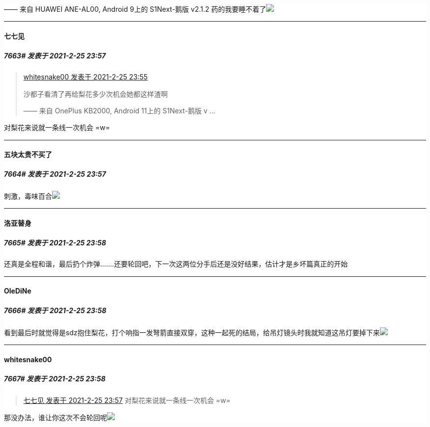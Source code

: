 —— 来自 HUAWEI ANE-AL00, Android 9上的 S1Next-鹅版 v2.1.2</blockquote>
药的我要睡不着了<img src="https://static.saraba1st.com/image/smiley/face2017/003.png" referrerpolicy="no-referrer">


*****

####  七七见  
##### 7663#       发表于 2021-2-25 23:57


<blockquote><a href="httphttps://bbs.saraba1st.com/2b/forum.php?mod=redirect&amp;goto=findpost&amp;pid=50442033&amp;ptid=1907951" target="_blank">whitesnake00 发表于 2021-2-25 23:55</a>

沙都子看清了再给梨花多少次机会她都这样渣啊


—— 来自 OnePlus KB2000, Android 11上的 S1Next-鹅版 v ...</blockquote>
对梨花来说就一条线一次机会 =w=


*****

####  五块太贵不买了  
##### 7664#       发表于 2021-2-25 23:57


刺激，毒味百合<img src="https://static.saraba1st.com/image/smiley/face2017/067.png" referrerpolicy="no-referrer">


*****

####  洛亚替身  
##### 7665#       发表于 2021-2-25 23:58


还真是全程和谐，最后扔个炸弹.......还要轮回吧，下一次这两位分手后还是没好结果，估计才是乡坏篇真正的开始


*****

####  OleDiNe  
##### 7666#       发表于 2021-2-25 23:58


看到最后时就觉得是sdz抱住梨花，打个响指一发弩箭直接双穿，这种一起死的结局，给吊灯镜头时我就知道这吊灯要掉下来<img src="https://static.saraba1st.com/image/smiley/face2017/009.gif" referrerpolicy="no-referrer">


*****

####  whitesnake00  
##### 7667#       发表于 2021-2-25 23:58


<blockquote><a href="httphttps://bbs.saraba1st.com/2b/forum.php?mod=redirect&amp;goto=findpost&amp;pid=50442065&amp;ptid=1907951" target="_blank">七七见 发表于 2021-2-25 23:57</a>
对梨花来说就一条线一次机会 =w=</blockquote>
那没办法，谁让你这次不会轮回呢<img src="https://static.saraba1st.com/image/smiley/face2017/030.png" referrerpolicy="no-referrer">
